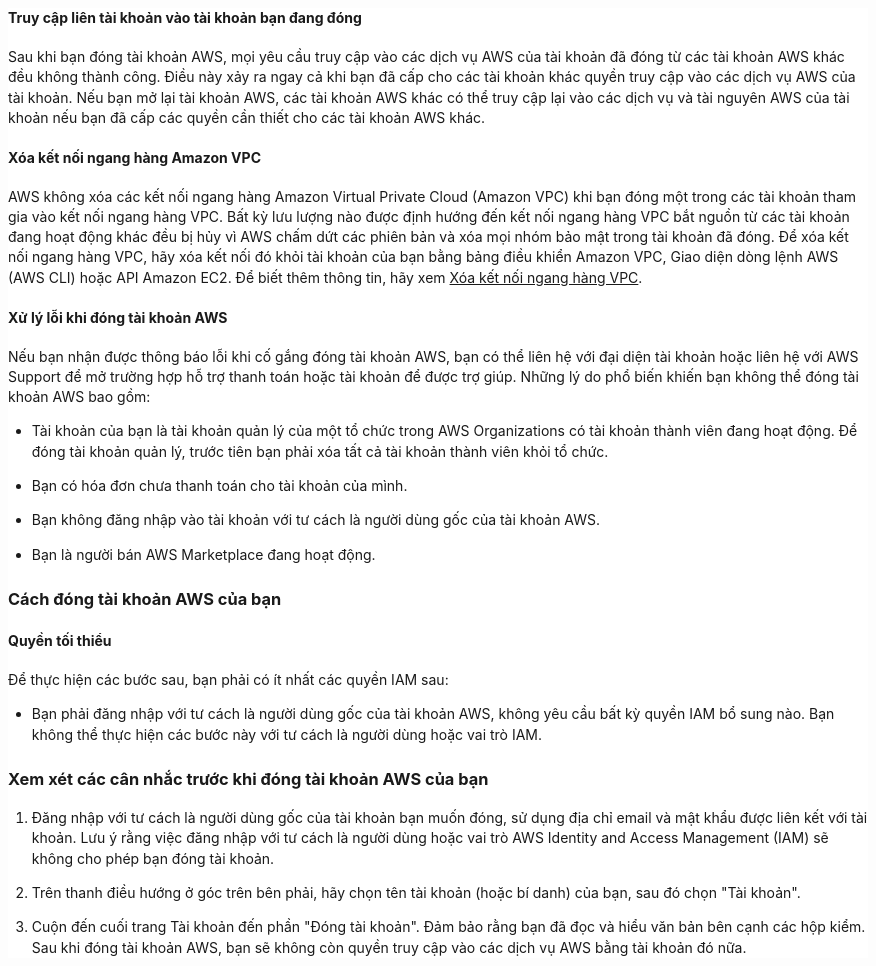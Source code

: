 #### Truy cập liên tài khoản vào tài khoản bạn đang đóng

Sau khi bạn đóng tài khoản AWS, mọi yêu cầu truy cập vào các dịch vụ AWS của tài khoản đã đóng từ các tài khoản AWS khác đều không thành công. Điều này xảy ra ngay cả khi bạn đã cấp cho các tài khoản khác quyền truy cập vào các dịch vụ AWS của tài khoản. Nếu bạn mở lại tài khoản AWS, các tài khoản AWS khác có thể truy cập lại vào các dịch vụ và tài nguyên AWS của tài khoản nếu bạn đã cấp các quyền cần thiết cho các tài khoản AWS khác.

#### Xóa kết nối ngang hàng Amazon VPC

AWS không xóa các kết nối ngang hàng Amazon Virtual Private Cloud (Amazon VPC) khi bạn đóng một trong các tài khoản tham gia vào kết nối ngang hàng VPC. Bất kỳ lưu lượng nào được định hướng đến kết nối ngang hàng VPC bắt nguồn từ các tài khoản đang hoạt động khác đều bị hủy vì AWS chấm dứt các phiên bản và xóa mọi nhóm bảo mật trong tài khoản đã đóng. Để xóa kết nối ngang hàng VPC, hãy xóa kết nối đó khỏi tài khoản của bạn bằng bảng điều khiển Amazon VPC, Giao diện dòng lệnh AWS (AWS CLI) hoặc API Amazon EC2. Để biết thêm thông tin, hãy xem [Xóa kết nối ngang hàng VPC](link-to-more-info).

#### Xử lý lỗi khi đóng tài khoản AWS

Nếu bạn nhận được thông báo lỗi khi cố gắng đóng tài khoản AWS, bạn có thể liên hệ với đại diện tài khoản hoặc liên hệ với AWS Support để mở trường hợp hỗ trợ thanh toán hoặc tài khoản để được trợ giúp. Những lý do phổ biến khiến bạn không thể đóng tài khoản AWS bao gồm:

- Tài khoản của bạn là tài khoản quản lý của một tổ chức trong AWS Organizations có tài khoản thành viên đang hoạt động. Để đóng tài khoản quản lý, trước tiên bạn phải xóa tất cả tài khoản thành viên khỏi tổ chức.

- Bạn có hóa đơn chưa thanh toán cho tài khoản của mình.

- Bạn không đăng nhập vào tài khoản với tư cách là người dùng gốc của tài khoản AWS.

- Bạn là người bán AWS Marketplace đang hoạt động.

### Cách đóng tài khoản AWS của bạn

#### Quyền tối thiểu

Để thực hiện các bước sau, bạn phải có ít nhất các quyền IAM sau:

- Bạn phải đăng nhập với tư cách là người dùng gốc của tài khoản AWS, không yêu cầu bất kỳ quyền IAM bổ sung nào. Bạn không thể thực hiện các bước này với tư cách là người dùng hoặc vai trò IAM.

### Xem xét các cân nhắc trước khi đóng tài khoản AWS của bạn

1. Đăng nhập với tư cách là người dùng gốc của tài khoản bạn muốn đóng, sử dụng địa chỉ email và mật khẩu được liên kết với tài khoản. Lưu ý rằng việc đăng nhập với tư cách là người dùng hoặc vai trò AWS Identity and Access Management (IAM) sẽ không cho phép bạn đóng tài khoản.

2. Trên thanh điều hướng ở góc trên bên phải, hãy chọn tên tài khoản (hoặc bí danh) của bạn, sau đó chọn "Tài khoản".

3. Cuộn đến cuối trang Tài khoản đến phần "Đóng tài khoản". Đảm bảo rằng bạn đã đọc và hiểu văn bản bên cạnh các hộp kiểm. Sau khi đóng tài khoản AWS, bạn sẽ không còn quyền truy cập vào các dịch vụ AWS bằng tài khoản đó nữa.
